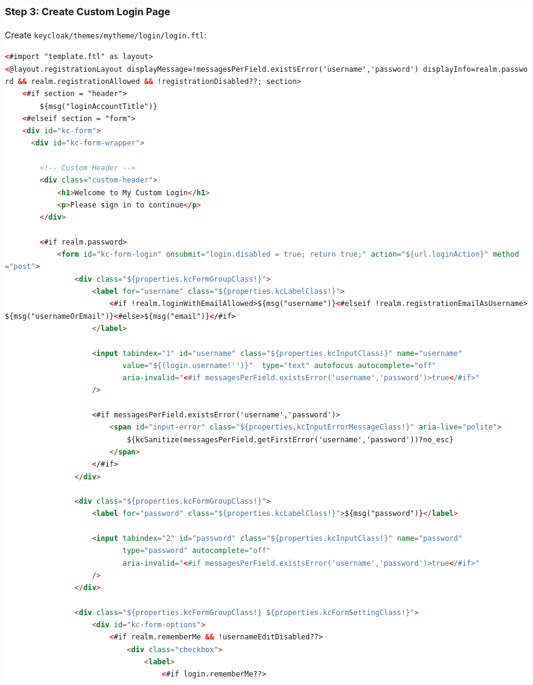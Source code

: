 ### Step 3: Create Custom Login Page

Create `keycloak/themes/mytheme/login/login.ftl`:

```html
<#import "template.ftl" as layout>
<@layout.registrationLayout displayMessage=!messagesPerField.existsError('username','password') displayInfo=realm.password && realm.registrationAllowed && !registrationDisabled??; section>
    <#if section = "header">
        ${msg("loginAccountTitle")}
    <#elseif section = "form">
    <div id="kc-form">
      <div id="kc-form-wrapper">
        
        <!-- Custom Header -->
        <div class="custom-header">
            <h1>Welcome to My Custom Login</h1>
            <p>Please sign in to continue</p>
        </div>

        <#if realm.password>
            <form id="kc-form-login" onsubmit="login.disabled = true; return true;" action="${url.loginAction}" method="post">
                <div class="${properties.kcFormGroupClass!}">
                    <label for="username" class="${properties.kcLabelClass!}">
                        <#if !realm.loginWithEmailAllowed>${msg("username")}<#elseif !realm.registrationEmailAsUsername>${msg("usernameOrEmail")}<#else>${msg("email")}</#if>
                    </label>

                    <input tabindex="1" id="username" class="${properties.kcInputClass!}" name="username" 
                           value="${(login.username!'')}"  type="text" autofocus autocomplete="off"
                           aria-invalid="<#if messagesPerField.existsError('username','password')>true</#if>"
                    />

                    <#if messagesPerField.existsError('username','password')>
                        <span id="input-error" class="${properties.kcInputErrorMessageClass!}" aria-live="polite">
                            ${kcSanitize(messagesPerField.getFirstError('username','password'))?no_esc}
                        </span>
                    </#if>
                </div>

                <div class="${properties.kcFormGroupClass!}">
                    <label for="password" class="${properties.kcLabelClass!}">${msg("password")}</label>

                    <input tabindex="2" id="password" class="${properties.kcInputClass!}" name="password"
                           type="password" autocomplete="off"
                           aria-invalid="<#if messagesPerField.existsError('username','password')>true</#if>"
                    />
                </div>

                <div class="${properties.kcFormGroupClass!} ${properties.kcFormSettingClass!}">
                    <div id="kc-form-options">
                        <#if realm.rememberMe && !usernameEditDisabled??>
                            <div class="checkbox">
                                <label>
                                    <#if login.rememberMe??>
```